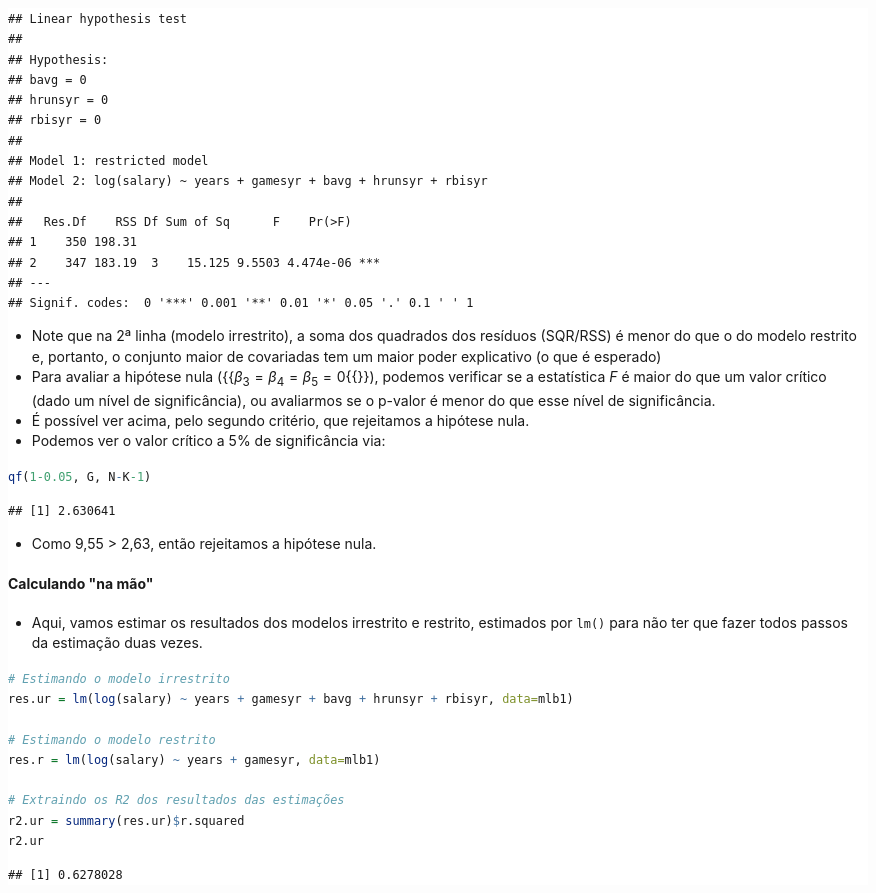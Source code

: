 ```
## Linear hypothesis test
## 
## Hypothesis:
## bavg = 0
## hrunsyr = 0
## rbisyr = 0
## 
## Model 1: restricted model
## Model 2: log(salary) ~ years + gamesyr + bavg + hrunsyr + rbisyr
## 
##   Res.Df    RSS Df Sum of Sq      F    Pr(>F)    
## 1    350 198.31                                  
## 2    347 183.19  3    15.125 9.5503 4.474e-06 ***
## ---
## Signif. codes:  0 '***' 0.001 '**' 0.01 '*' 0.05 '.' 0.1 ' ' 1
```

- Note que na 2ª linha (modelo irrestrito), a soma dos quadrados dos resíduos (SQR/RSS) é menor do que o do modelo restrito e, portanto, o conjunto maior de covariadas tem um maior poder explicativo (o que é esperado)
- Para avaliar a hipótese nula ({{<math>}}$\beta_3 = \beta_4 = \beta_5 = 0${{</math>}}), podemos verificar se a estatística _F_ é maior do que um valor crítico (dado um nível de significância), ou avaliarmos se o p-valor é menor do que esse nível de significância.
- É possível ver acima, pelo segundo critério, que rejeitamos a hipótese nula.
- Podemos ver o valor crítico a 5% de significância via:


```r
qf(1-0.05, G, N-K-1)
```

```
## [1] 2.630641
```
- Como 9,55 > 2,63, então rejeitamos a hipótese nula.


#### Calculando "na mão"

- Aqui, vamos estimar os resultados dos modelos irrestrito e restrito, estimados por `lm()` para não ter que fazer todos passos da estimação duas vezes.


```r
# Estimando o modelo irrestrito
res.ur = lm(log(salary) ~ years + gamesyr + bavg + hrunsyr + rbisyr, data=mlb1)

# Estimando o modelo restrito
res.r = lm(log(salary) ~ years + gamesyr, data=mlb1)

# Extraindo os R2 dos resultados das estimações
r2.ur = summary(res.ur)$r.squared
r2.ur
```

```
## [1] 0.6278028
```
